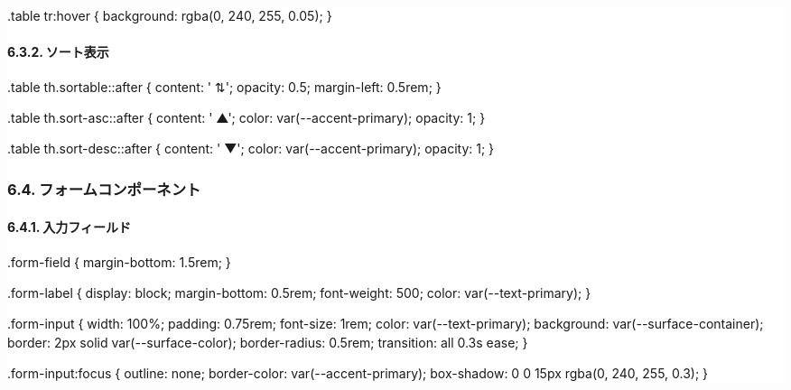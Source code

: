 .table tr:hover {
    background: rgba(0, 240, 255, 0.05);
}

#### 6.3.2. ソート表示
.table th.sortable::after {
    content: ' ⇅';
    opacity: 0.5;
    margin-left: 0.5rem;
}

.table th.sort-asc::after {
    content: ' ▲';
    color: var(--accent-primary);
    opacity: 1;
}

.table th.sort-desc::after {
    content: ' ▼';
    color: var(--accent-primary);
    opacity: 1;
}

### 6.4. フォームコンポーネント
#### 6.4.1. 入力フィールド
.form-field {
    margin-bottom: 1.5rem;
}

.form-label {
    display: block;
    margin-bottom: 0.5rem;
    font-weight: 500;
    color: var(--text-primary);
}

.form-input {
    width: 100%;
    padding: 0.75rem;
    font-size: 1rem;
    color: var(--text-primary);
    background: var(--surface-container);
    border: 2px solid var(--surface-color);
    border-radius: 0.5rem;
    transition: all 0.3s ease;
}

.form-input:focus {
    outline: none;
    border-color: var(--accent-primary);
    box-shadow: 0 0 15px rgba(0, 240, 255, 0.3);
}
